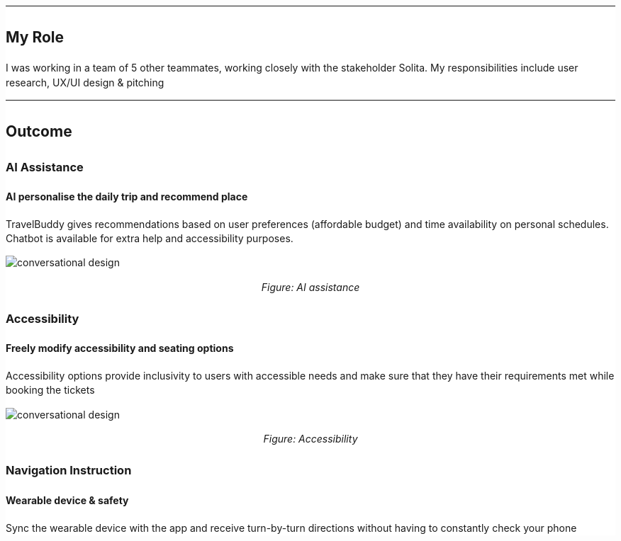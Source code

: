 <hr class="section-divider">

## My Role

I was working in a team of 5 other teammates, working closely with the stakeholder Solita. My responsibilities include user research, UX/UI design & pitching

<hr class="section-divider">

## Outcome

### AI Assistance
#### AI personalise the daily trip and recommend place
TravelBuddy gives recommendations based on user preferences (affordable budget) and time availability on personal schedules. Chatbot is available for extra help and accessibility purposes.

<img src="/assets/solita-ai-assistant.avif" alt="conversational design" style="width:100%; display:block; margin:auto;" />
<p style="text-align:center;"><em>Figure: AI assistance</em></p>


### Accessibility
#### Freely modify accessibility and seating options
Accessibility options provide inclusivity to users with accessible needs and make sure that they have their requirements met while booking the tickets

<img src="/assets/solita-accessibility.avif" alt="conversational design" style="width:100%; display:block; margin:auto;" />
<p style="text-align:center;"><em>Figure: Accessibility</em></p>

### Navigation Instruction
#### Wearable device & safety
Sync the wearable device with the app and receive turn-by-turn directions without having to constantly check your phone
